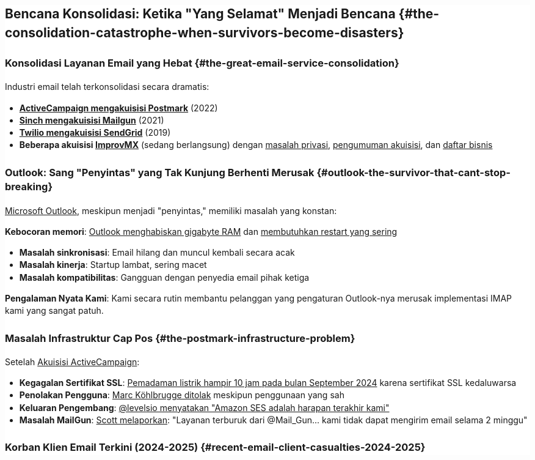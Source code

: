 ## Bencana Konsolidasi: Ketika "Yang Selamat" Menjadi Bencana {#the-consolidation-catastrophe-when-survivors-become-disasters}

### Konsolidasi Layanan Email yang Hebat {#the-great-email-service-consolidation}

Industri email telah terkonsolidasi secara dramatis:

* **[ActiveCampaign mengakuisisi Postmark](https://postmarkapp.com/blog/postmark-and-dmarc-digests-acquired-by-activecampaign)** (2022)
* **[Sinch mengakuisisi Mailgun](https://sinch.com/news/sinch-acquires-mailgun-and-mailjet/)** (2021)
* **[Twilio mengakuisisi SendGrid](https://en.wikipedia.org/wiki/SendGrid)** (2019)
* **Beberapa akuisisi [ImprovMX](https://improvmx.com/)** (sedang berlangsung) dengan [masalah privasi](https://discuss.privacyguides.net/t/forward-email-new-features/24845/55), [pengumuman akuisisi](https://improvmx.com/blog/improvmx-has-been-acquired), dan [daftar bisnis](https://quietlight.com/listings/15877422)

### Outlook: Sang "Penyintas" yang Tak Kunjung Berhenti Merusak {#outlook-the-survivor-that-cant-stop-breaking}

[Microsoft Outlook](https://outlook.com/), meskipun menjadi "penyintas," memiliki masalah yang konstan:

**Kebocoran memori**: [Outlook menghabiskan gigabyte RAM](https://www.reddit.com/r/sysadmin/comments/1g0ejp6/anyone_else_currently_experiencing_strange/) dan [membutuhkan restart yang sering](https://answers.microsoft.com/en-us/outlook_com/forum/all/new-outlook-use-excessive-memory-after-last-update/5e2a06a6-5f72-4266-8053-7c8b6df42f3d)
* **Masalah sinkronisasi**: Email hilang dan muncul kembali secara acak
* **Masalah kinerja**: Startup lambat, sering macet
* **Masalah kompatibilitas**: Gangguan dengan penyedia email pihak ketiga

**Pengalaman Nyata Kami**: Kami secara rutin membantu pelanggan yang pengaturan Outlook-nya merusak implementasi IMAP kami yang sangat patuh.

### Masalah Infrastruktur Cap Pos {#the-postmark-infrastructure-problem}

Setelah [Akuisisi ActiveCampaign](https://postmarkapp.com/blog/postmark-and-dmarc-digests-acquired-by-activecampaign):

* **Kegagalan Sertifikat SSL**: [Pemadaman listrik hampir 10 jam pada bulan September 2024](https://postmarkapp.com/blog/outbound-smtp-outage-on-september-15-2024) karena sertifikat SSL kedaluwarsa
* **Penolakan Pengguna**: [Marc Köhlbrugge ditolak](https://x.com/marckohlbrugge/status/1935041134729769379) meskipun penggunaan yang sah
* **Keluaran Pengembang**: [@levelsio menyatakan "Amazon SES adalah harapan terakhir kami"](https://x.com/levelsio/status/1934197733989999084)
* **Masalah MailGun**: [Scott melaporkan](https://x.com/\_SMBaxter/status/1934175626375704675): "Layanan terburuk dari @Mail_Gun... kami tidak dapat mengirim email selama 2 minggu"

### Korban Klien Email Terkini (2024-2025) {#recent-email-client-casualties-2024-2025}
